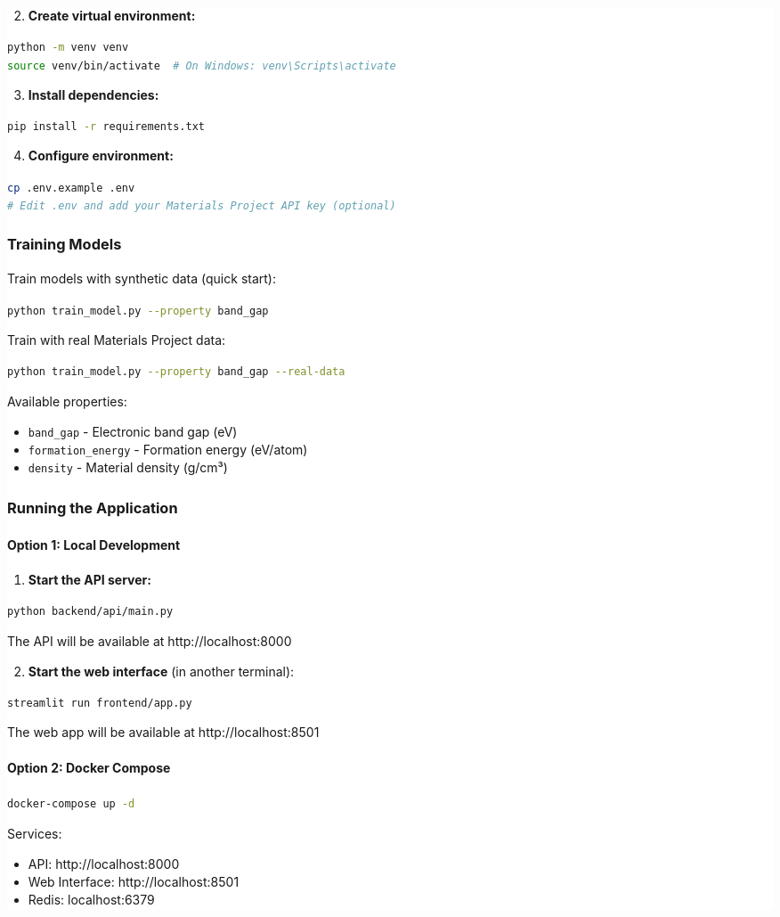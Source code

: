 2. **Create virtual environment:**
```bash
python -m venv venv
source venv/bin/activate  # On Windows: venv\Scripts\activate
```

3. **Install dependencies:**
```bash
pip install -r requirements.txt
```

4. **Configure environment:**
```bash
cp .env.example .env
# Edit .env and add your Materials Project API key (optional)
```

### Training Models

Train models with synthetic data (quick start):
```bash
python train_model.py --property band_gap
```

Train with real Materials Project data:
```bash
python train_model.py --property band_gap --real-data
```

Available properties:
- `band_gap` - Electronic band gap (eV)
- `formation_energy` - Formation energy (eV/atom)
- `density` - Material density (g/cm³)

### Running the Application

#### Option 1: Local Development

1. **Start the API server:**
```bash
python backend/api/main.py
```
The API will be available at http://localhost:8000

2. **Start the web interface** (in another terminal):
```bash
streamlit run frontend/app.py
```
The web app will be available at http://localhost:8501

#### Option 2: Docker Compose

```bash
docker-compose up -d
```

Services:
- API: http://localhost:8000
- Web Interface: http://localhost:8501
- Redis: localhost:6379
